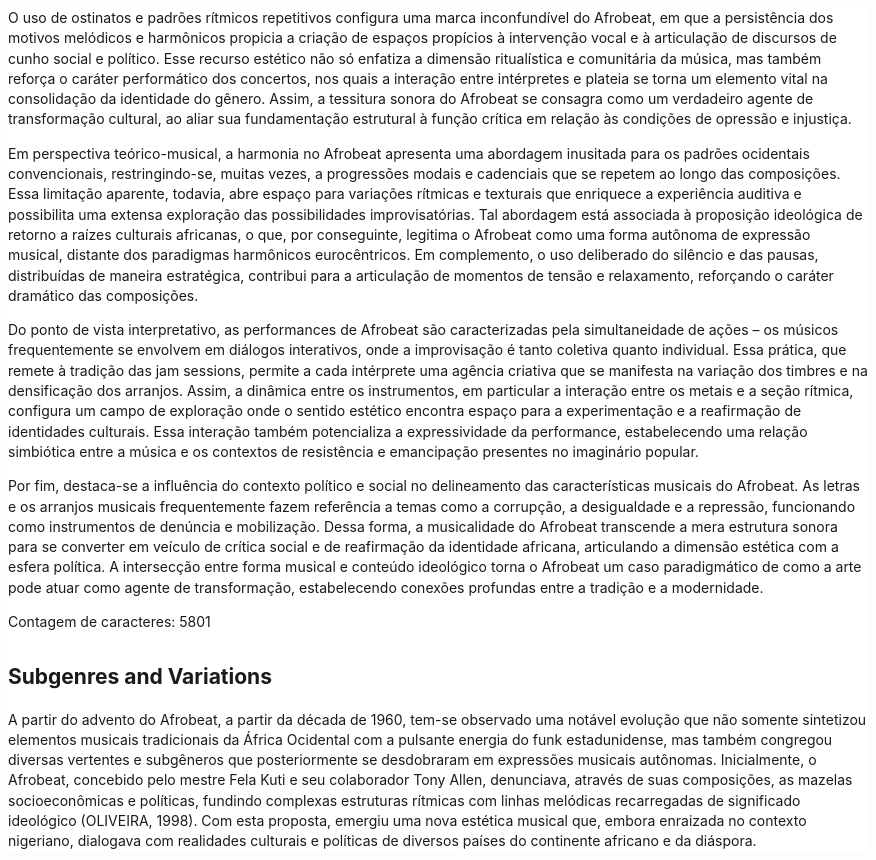 O uso de ostinatos e padrões rítmicos repetitivos configura uma marca inconfundível do Afrobeat, em
que a persistência dos motivos melódicos e harmônicos propicia a criação de espaços propícios à
intervenção vocal e à articulação de discursos de cunho social e político. Esse recurso estético não
só enfatiza a dimensão ritualística e comunitária da música, mas também reforça o caráter
performático dos concertos, nos quais a interação entre intérpretes e plateia se torna um elemento
vital na consolidação da identidade do gênero. Assim, a tessitura sonora do Afrobeat se consagra
como um verdadeiro agente de transformação cultural, ao aliar sua fundamentação estrutural à função
crítica em relação às condições de opressão e injustiça.

Em perspectiva teórico-musical, a harmonia no Afrobeat apresenta uma abordagem inusitada para os
padrões ocidentais convencionais, restringindo-se, muitas vezes, a progressões modais e cadenciais
que se repetem ao longo das composições. Essa limitação aparente, todavia, abre espaço para
variações rítmicas e texturais que enriquece a experiência auditiva e possibilita uma extensa
exploração das possibilidades improvisatórias. Tal abordagem está associada à proposição ideológica
de retorno a raízes culturais africanas, o que, por conseguinte, legitima o Afrobeat como uma forma
autônoma de expressão musical, distante dos paradigmas harmônicos eurocêntricos. Em complemento, o
uso deliberado do silêncio e das pausas, distribuídas de maneira estratégica, contribui para a
articulação de momentos de tensão e relaxamento, reforçando o caráter dramático das composições.

Do ponto de vista interpretativo, as performances de Afrobeat são caracterizadas pela simultaneidade
de ações – os músicos frequentemente se envolvem em diálogos interativos, onde a improvisação é
tanto coletiva quanto individual. Essa prática, que remete à tradição das jam sessions, permite a
cada intérprete uma agência criativa que se manifesta na variação dos timbres e na densificação dos
arranjos. Assim, a dinâmica entre os instrumentos, em particular a interação entre os metais e a
seção rítmica, configura um campo de exploração onde o sentido estético encontra espaço para a
experimentação e a reafirmação de identidades culturais. Essa interação também potencializa a
expressividade da performance, estabelecendo uma relação simbiótica entre a música e os contextos de
resistência e emancipação presentes no imaginário popular.

Por fim, destaca-se a influência do contexto político e social no delineamento das características
musicais do Afrobeat. As letras e os arranjos musicais frequentemente fazem referência a temas como
a corrupção, a desigualdade e a repressão, funcionando como instrumentos de denúncia e mobilização.
Dessa forma, a musicalidade do Afrobeat transcende a mera estrutura sonora para se converter em
veículo de crítica social e de reafirmação da identidade africana, articulando a dimensão estética
com a esfera política. A intersecção entre forma musical e conteúdo ideológico torna o Afrobeat um
caso paradigmático de como a arte pode atuar como agente de transformação, estabelecendo conexões
profundas entre a tradição e a modernidade.

Contagem de caracteres: 5801

## Subgenres and Variations

A partir do advento do Afrobeat, a partir da década de 1960, tem-se observado uma notável evolução
que não somente sintetizou elementos musicais tradicionais da África Ocidental com a pulsante
energia do funk estadunidense, mas também congregou diversas vertentes e subgêneros que
posteriormente se desdobraram em expressões musicais autônomas. Inicialmente, o Afrobeat, concebido
pelo mestre Fela Kuti e seu colaborador Tony Allen, denunciava, através de suas composições, as
mazelas socioeconômicas e políticas, fundindo complexas estruturas rítmicas com linhas melódicas
recarregadas de significado ideológico (OLIVEIRA, 1998). Com esta proposta, emergiu uma nova
estética musical que, embora enraizada no contexto nigeriano, dialogava com realidades culturais e
políticas de diversos países do continente africano e da diáspora.
